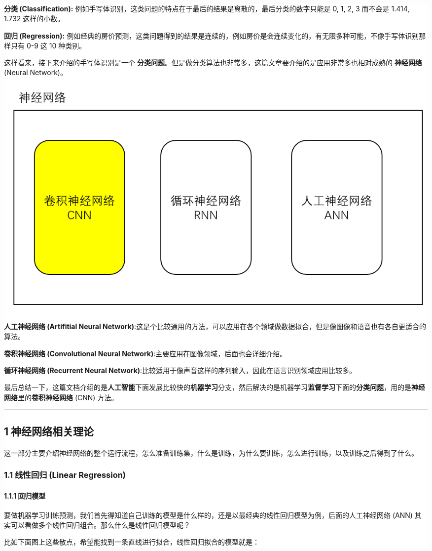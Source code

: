 **分类 (Classification):** 例如手写体识别，这类问题的特点在于最后的结果是离散的，最后分类的数字只能是 0, 1, 2, 3 而不会是 1.414, 1.732 这样的小数。

**回归 (Regression):** 例如经典的房价预测，这类问题得到的结果是连续的，例如房价是会连续变化的，有无限多种可能，不像手写体识别那样只有 0-9 这 10 种类别。

这样看来，接下来介绍的手写体识别是一个 **分类问题**。但是做分类算法也非常多，这篇文章要介绍的是应用非常多也相对成熟的 **神经网络** (Neural Network)。

![Neural Network](figures/01-6c42a7145053244b.png)



**人工神经网络 (Artifitial Neural Network)**:这是个比较通用的方法，可以应用在各个领域做数据拟合，但是像图像和语音也有各自更适合的算法。

**卷积神经网络 (Convolutional Neural Network)**:主要应用在图像领域，后面也会详细介绍。

**循环神经网络 (Recurrent Neural Network)**:比较适用于像声音这样的序列输入，因此在语言识别领域应用比较多。

最后总结一下，这篇文档介绍的是**人工智能**下面发展比较快的**机器学习**分支，然后解决的是机器学习**监督学习**下面的**分类问题**，用的是**神经网络**里的**卷积神经网络** (CNN) 方法。

------

## 1 神经网络相关理论

这一部分主要介绍神经网络的整个运行流程，怎么准备训练集，什么是训练，为什么要训练，怎么进行训练，以及训练之后得到了什么。

### 1.1 线性回归 (Linear Regression)

#### 1.1.1 回归模型

要做机器学习训练预测，我们首先得知道自己训练的模型是什么样的，还是以最经典的线性回归模型为例，后面的人工神经网络 (ANN) 其实可以看做多个线性回归组合。那么什么是线性回归模型呢？

比如下面图上这些散点，希望能找到一条直线进行拟合，线性回归拟合的模型就是：
